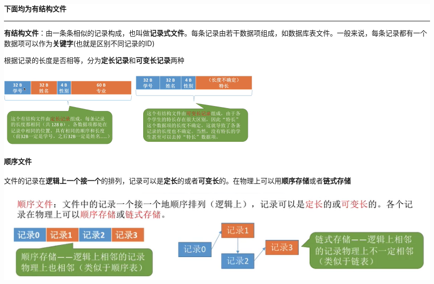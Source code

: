 **下面均为有结构文件**

****

**有结构文件**：由一条条相似的记录构成，也叫做**记录式文件**。每条记录由若干数据项组成，如数据库表文件。一般来说，每条记录都有一个数据项可以作为**关键字**(也就是区别不同记录的ID)

根据记录的长度是否相等，分为**定长记录**和**可变长记录**两种

<img src="Typara用到的图片/image-20241021093918127.png" alt="image-20241021093918127" style="zoom:50%;" />       <img src="Typara用到的图片/image-20241021093933181.png" alt="image-20241021093933181" style="zoom:50%;" />

#### 顺序文件

 文件的记录在**逻辑上一个接一个**的排列，记录可以是**定长**的或者**可变长**的。在物理上可以用**顺序存储**或者**链式存储**

![image-20241021094808780](Typara用到的图片/image-20241021094808780.png)
